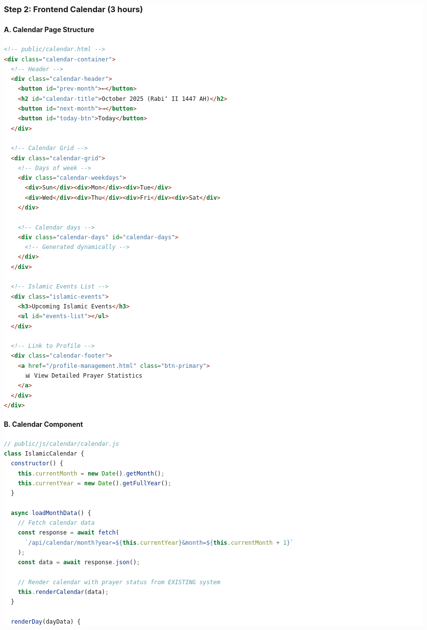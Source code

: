 ### Step 2: Frontend Calendar (3 hours)

#### A. Calendar Page Structure
```html
<!-- public/calendar.html -->
<div class="calendar-container">
  <!-- Header -->
  <div class="calendar-header">
    <button id="prev-month">←</button>
    <h2 id="calendar-title">October 2025 (Rabiʻ II 1447 AH)</h2>
    <button id="next-month">→</button>
    <button id="today-btn">Today</button>
  </div>

  <!-- Calendar Grid -->
  <div class="calendar-grid">
    <!-- Days of week -->
    <div class="calendar-weekdays">
      <div>Sun</div><div>Mon</div><div>Tue</div>
      <div>Wed</div><div>Thu</div><div>Fri</div><div>Sat</div>
    </div>

    <!-- Calendar days -->
    <div class="calendar-days" id="calendar-days">
      <!-- Generated dynamically -->
    </div>
  </div>

  <!-- Islamic Events List -->
  <div class="islamic-events">
    <h3>Upcoming Islamic Events</h3>
    <ul id="events-list"></ul>
  </div>

  <!-- Link to Profile -->
  <div class="calendar-footer">
    <a href="/profile-management.html" class="btn-primary">
      📊 View Detailed Prayer Statistics
    </a>
  </div>
</div>
```

#### B. Calendar Component
```javascript
// public/js/calendar/calendar.js
class IslamicCalendar {
  constructor() {
    this.currentMonth = new Date().getMonth();
    this.currentYear = new Date().getFullYear();
  }

  async loadMonthData() {
    // Fetch calendar data
    const response = await fetch(
      `/api/calendar/month?year=${this.currentYear}&month=${this.currentMonth + 1}`
    );
    const data = await response.json();
    
    // Render calendar with prayer status from EXISTING system
    this.renderCalendar(data);
  }

  renderDay(dayData) {
```